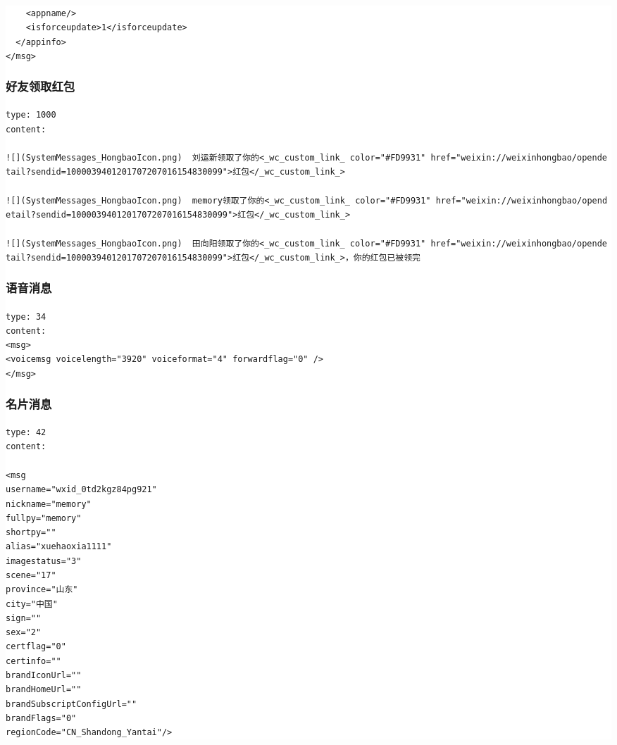 ```
    <appname/>
    <isforceupdate>1</isforceupdate>
  </appinfo>
</msg>
```

### 好友领取红包

```
type: 1000
content:

![](SystemMessages_HongbaoIcon.png)  刘运新领取了你的<_wc_custom_link_ color="#FD9931" href="weixin://weixinhongbao/opendetail?sendid=1000039401201707207016154830099">红包</_wc_custom_link_>

![](SystemMessages_HongbaoIcon.png)  memory领取了你的<_wc_custom_link_ color="#FD9931" href="weixin://weixinhongbao/opendetail?sendid=1000039401201707207016154830099">红包</_wc_custom_link_>

![](SystemMessages_HongbaoIcon.png)  田向阳领取了你的<_wc_custom_link_ color="#FD9931" href="weixin://weixinhongbao/opendetail?sendid=1000039401201707207016154830099">红包</_wc_custom_link_>，你的红包已被领完 

```

### 语音消息

```
type: 34
content:
<msg>
<voicemsg voicelength="3920" voiceformat="4" forwardflag="0" />
</msg>

```

### 名片消息

```
type: 42
content:

<msg 
username="wxid_0td2kgz84pg921" 
nickname="memory" 
fullpy="memory" 
shortpy="" 
alias="xuehaoxia1111" 
imagestatus="3" 
scene="17" 
province="山东" 
city="中国" 
sign="" 
sex="2" 
certflag="0" 
certinfo="" 
brandIconUrl="" 
brandHomeUrl="" 
brandSubscriptConfigUrl="" 
brandFlags="0" 
regionCode="CN_Shandong_Yantai"/>

```
